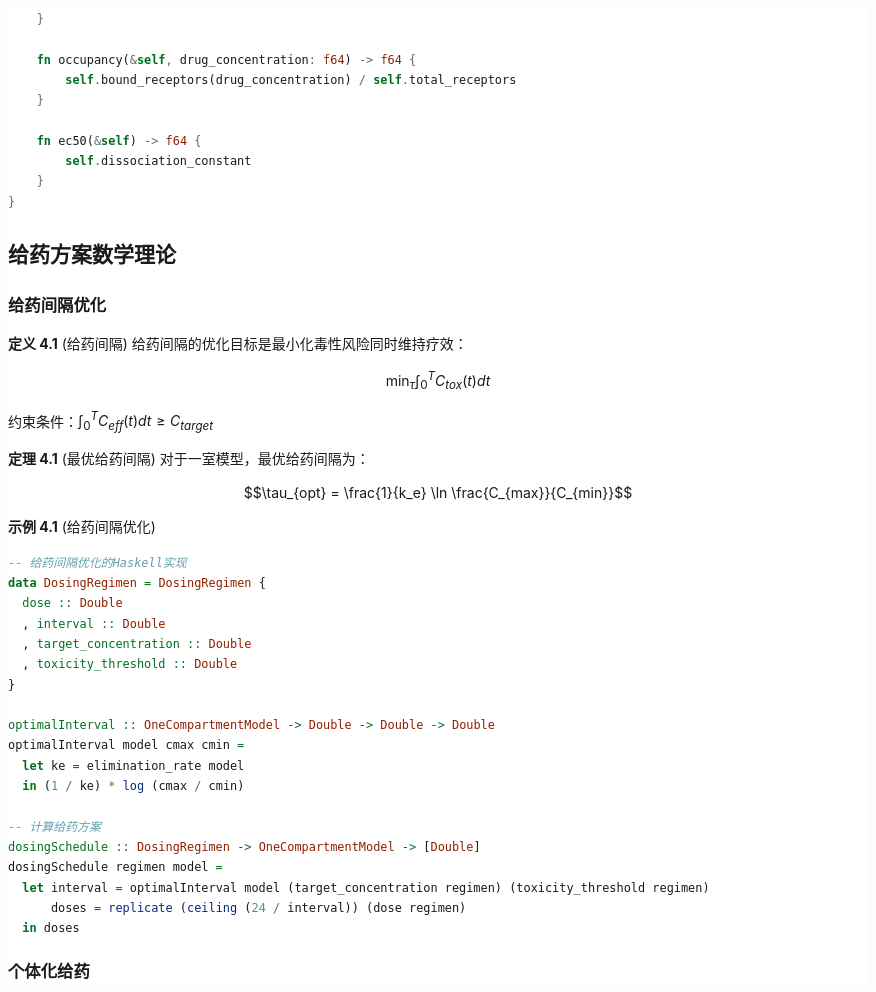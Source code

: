 ```rust
    }

    fn occupancy(&self, drug_concentration: f64) -> f64 {
        self.bound_receptors(drug_concentration) / self.total_receptors
    }

    fn ec50(&self) -> f64 {
        self.dissociation_constant
    }
}
```

## 给药方案数学理论

### 给药间隔优化

**定义 4.1** (给药间隔)
给药间隔的优化目标是最小化毒性风险同时维持疗效：

$$\min_{\tau} \int_0^T C_{tox}(t) dt$$

约束条件：$\int_0^T C_{eff}(t) dt \geq C_{target}$

**定理 4.1** (最优给药间隔)
对于一室模型，最优给药间隔为：

$$\tau_{opt} = \frac{1}{k_e} \ln \frac{C_{max}}{C_{min}}$$

**示例 4.1** (给药间隔优化)

```haskell
-- 给药间隔优化的Haskell实现
data DosingRegimen = DosingRegimen {
  dose :: Double
  , interval :: Double
  , target_concentration :: Double
  , toxicity_threshold :: Double
}

optimalInterval :: OneCompartmentModel -> Double -> Double -> Double
optimalInterval model cmax cmin =
  let ke = elimination_rate model
  in (1 / ke) * log (cmax / cmin)

-- 计算给药方案
dosingSchedule :: DosingRegimen -> OneCompartmentModel -> [Double]
dosingSchedule regimen model =
  let interval = optimalInterval model (target_concentration regimen) (toxicity_threshold regimen)
      doses = replicate (ceiling (24 / interval)) (dose regimen)
  in doses
```

### 个体化给药
